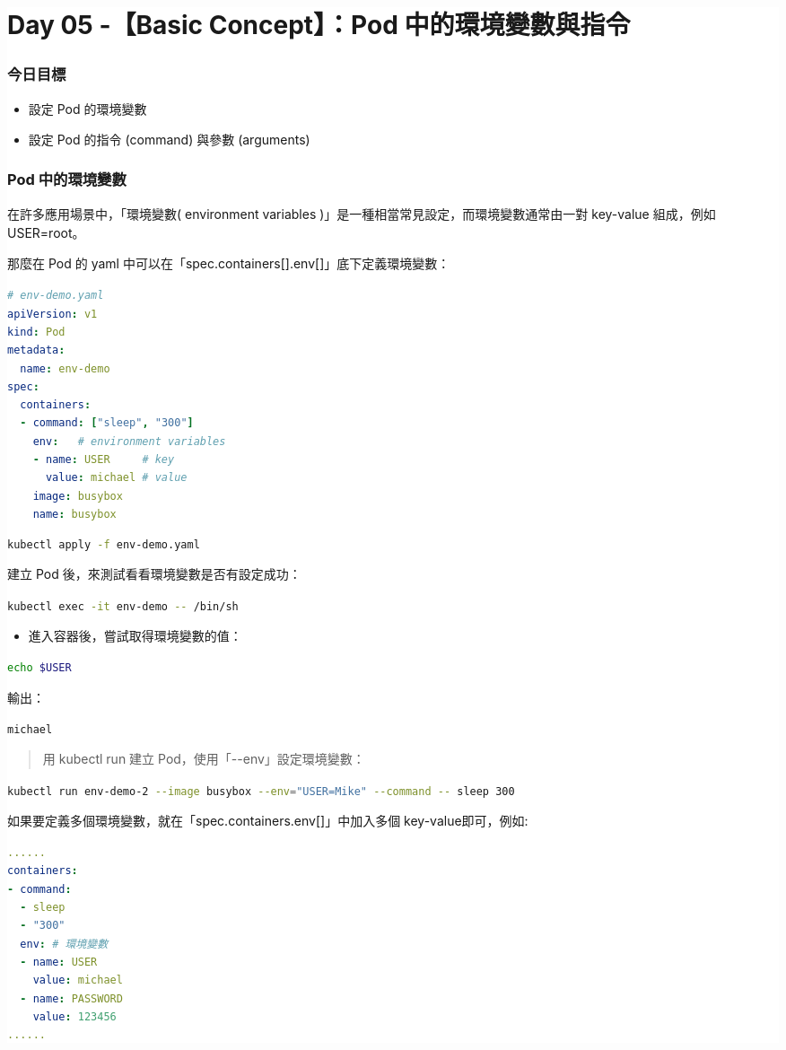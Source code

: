 # Day 05 -【Basic Concept】：Pod 中的環境變數與指令

### 今日目標

* 設定 Pod 的環境變數

* 設定 Pod 的指令 (command) 與參數 (arguments)

###  Pod 中的環境變數

在許多應用場景中，「環境變數( environment variables )」是一種相當常見設定，而環境變數通常由一對 key-value 組成，例如 USER=root。


那麼在 Pod 的 yaml 中可以在「spec.containers[].env[]」底下定義環境變數：

```yaml
# env-demo.yaml
apiVersion: v1
kind: Pod
metadata:
  name: env-demo
spec:
  containers:
  - command: ["sleep", "300"]
    env:   # environment variables
    - name: USER     # key
      value: michael # value
    image: busybox
    name: busybox
```
```bash
kubectl apply -f env-demo.yaml
```

建立 Pod 後，來測試看看環境變數是否有設定成功：

```bash
kubectl exec -it env-demo -- /bin/sh
```

* 進入容器後，嘗試取得環境變數的值：
```bash
echo $USER
```
輸出：
```text
michael
```

> 用 kubectl run 建立 Pod，使用「--env」設定環境變數：

```bash
kubectl run env-demo-2 --image busybox --env="USER=Mike" --command -- sleep 300
```

如果要定義多個環境變數，就在「spec.containers.env[]」中加入多個 key-value即可，例如:
```yaml
......
containers:
- command:
  - sleep
  - "300"
  env: # 環境變數
  - name: USER
    value: michael
  - name: PASSWORD
    value: 123456
......
```
